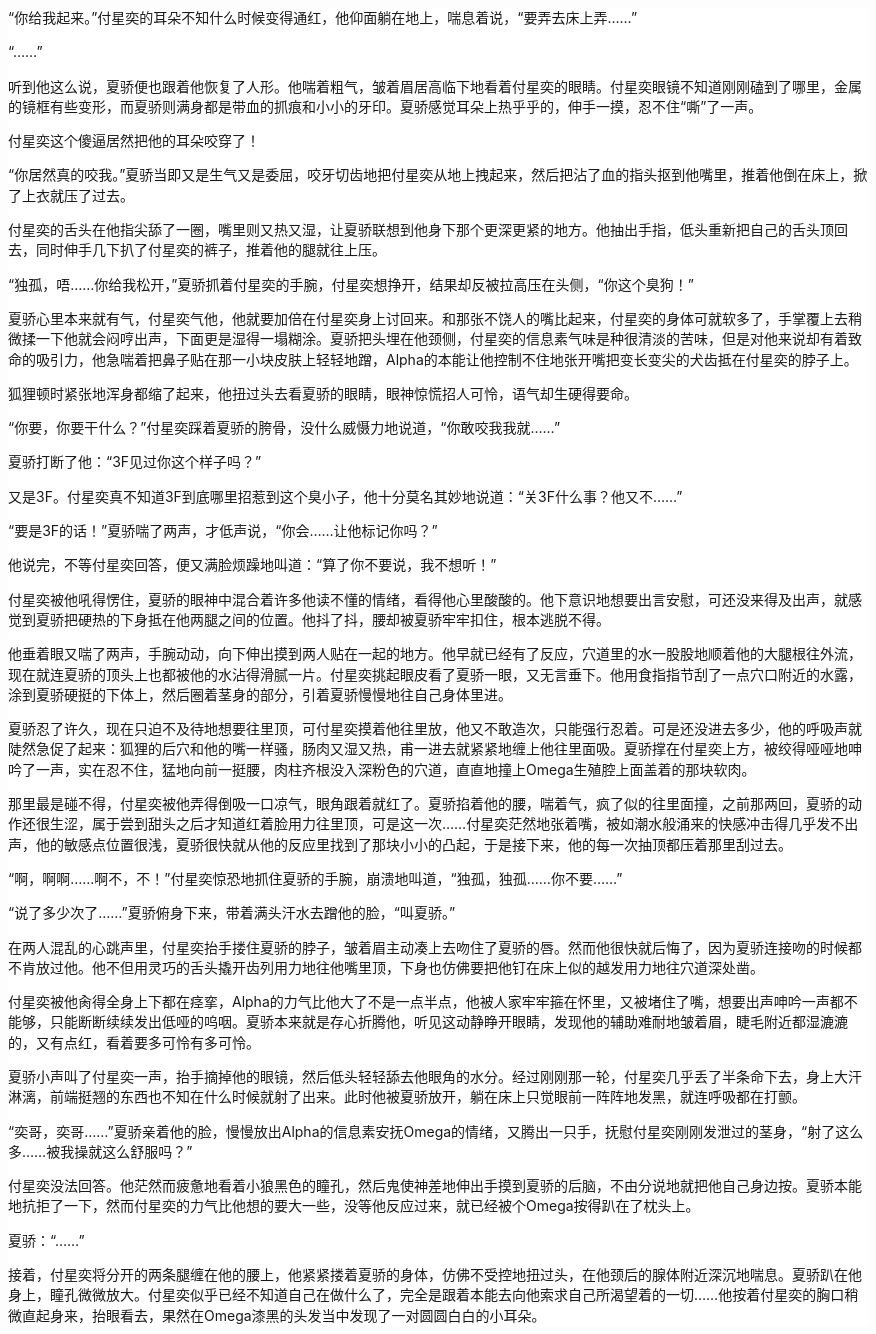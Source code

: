“你给我起来。”付星奕的耳朵不知什么时候变得通红，他仰面躺在地上，喘息着说，“要弄去床上弄……”

“……”

听到他这么说，夏骄便也跟着他恢复了人形。他喘着粗气，皱着眉居高临下地看着付星奕的眼睛。付星奕眼镜不知道刚刚磕到了哪里，金属的镜框有些变形，而夏骄则满身都是带血的抓痕和小小的牙印。夏骄感觉耳朵上热乎乎的，伸手一摸，忍不住“嘶”了一声。

付星奕这个傻逼居然把他的耳朵咬穿了！

“你居然真的咬我。”夏骄当即又是生气又是委屈，咬牙切齿地把付星奕从地上拽起来，然后把沾了血的指头抠到他嘴里，推着他倒在床上，掀了上衣就压了过去。

付星奕的舌头在他指尖舔了一圈，嘴里则又热又湿，让夏骄联想到他身下那个更深更紧的地方。他抽出手指，低头重新把自己的舌头顶回去，同时伸手几下扒了付星奕的裤子，推着他的腿就往上压。

“独孤，唔……你给我松开，”夏骄抓着付星奕的手腕，付星奕想挣开，结果却反被拉高压在头侧，“你这个臭狗！”

夏骄心里本来就有气，付星奕气他，他就要加倍在付星奕身上讨回来。和那张不饶人的嘴比起来，付星奕的身体可就软多了，手掌覆上去稍微揉一下他就会闷哼出声，下面更是湿得一塌糊涂。夏骄把头埋在他颈侧，付星奕的信息素气味是种很清淡的苦味，但是对他来说却有着致命的吸引力，他急喘着把鼻子贴在那一小块皮肤上轻轻地蹭，Alpha的本能让他控制不住地张开嘴把变长变尖的犬齿抵在付星奕的脖子上。

狐狸顿时紧张地浑身都缩了起来，他扭过头去看夏骄的眼睛，眼神惊慌招人可怜，语气却生硬得要命。

“你要，你要干什么？”付星奕踩着夏骄的胯骨，没什么威慑力地说道，“你敢咬我我就……”

夏骄打断了他：“3F见过你这个样子吗？”

又是3F。付星奕真不知道3F到底哪里招惹到这个臭小子，他十分莫名其妙地说道：“关3F什么事？他又不……”

“要是3F的话！”夏骄喘了两声，才低声说，“你会……让他标记你吗？”

他说完，不等付星奕回答，便又满脸烦躁地叫道：“算了你不要说，我不想听！”

付星奕被他吼得愣住，夏骄的眼神中混合着许多他读不懂的情绪，看得他心里酸酸的。他下意识地想要出言安慰，可还没来得及出声，就感觉到夏骄把硬热的下身抵在他两腿之间的位置。他抖了抖，腰却被夏骄牢牢扣住，根本逃脱不得。

他垂着眼又喘了两声，手腕动动，向下伸出摸到两人贴在一起的地方。他早就已经有了反应，穴道里的水一股股地顺着他的大腿根往外流，现在就连夏骄的顶头上也都被他的水沾得滑腻一片。付星奕挑起眼皮看了夏骄一眼，又无言垂下。他用食指指节刮了一点穴口附近的水露，涂到夏骄硬挺的下体上，然后圈着茎身的部分，引着夏骄慢慢地往自己身体里进。

夏骄忍了许久，现在只迫不及待地想要往里顶，可付星奕摸着他往里放，他又不敢造次，只能强行忍着。可是还没进去多少，他的呼吸声就陡然急促了起来：狐狸的后穴和他的嘴一样骚，肠肉又湿又热，甫一进去就紧紧地缠上他往里面吸。夏骄撑在付星奕上方，被绞得哑哑地呻吟了一声，实在忍不住，猛地向前一挺腰，肉柱齐根没入深粉色的穴道，直直地撞上Omega生殖腔上面盖着的那块软肉。

那里最是碰不得，付星奕被他弄得倒吸一口凉气，眼角跟着就红了。夏骄掐着他的腰，喘着气，疯了似的往里面撞，之前那两回，夏骄的动作还很生涩，属于尝到甜头之后才知道红着脸用力往里顶，可是这一次……付星奕茫然地张着嘴，被如潮水般涌来的快感冲击得几乎发不出声，他的敏感点位置很浅，夏骄很快就从他的反应里找到了那块小小的凸起，于是接下来，他的每一次抽顶都压着那里刮过去。

“啊，啊啊……啊不，不！”付星奕惊恐地抓住夏骄的手腕，崩溃地叫道，“独孤，独孤……你不要……”

“说了多少次了……”夏骄俯身下来，带着满头汗水去蹭他的脸，“叫夏骄。”

在两人混乱的心跳声里，付星奕抬手搂住夏骄的脖子，皱着眉主动凑上去吻住了夏骄的唇。然而他很快就后悔了，因为夏骄连接吻的时候都不肯放过他。他不但用灵巧的舌头撬开齿列用力地往他嘴里顶，下身也仿佛要把他钉在床上似的越发用力地往穴道深处凿。

付星奕被他肏得全身上下都在痉挛，Alpha的力气比他大了不是一点半点，他被人家牢牢箍在怀里，又被堵住了嘴，想要出声呻吟一声都不能够，只能断断续续发出低哑的呜咽。夏骄本来就是存心折腾他，听见这动静睁开眼睛，发现他的辅助难耐地皱着眉，睫毛附近都湿漉漉的，又有点红，看着要多可怜有多可怜。

夏骄小声叫了付星奕一声，抬手摘掉他的眼镜，然后低头轻轻舔去他眼角的水分。经过刚刚那一轮，付星奕几乎丢了半条命下去，身上大汗淋漓，前端挺翘的东西也不知在什么时候就射了出来。此时他被夏骄放开，躺在床上只觉眼前一阵阵地发黑，就连呼吸都在打颤。

“奕哥，奕哥……”夏骄亲着他的脸，慢慢放出Alpha的信息素安抚Omega的情绪，又腾出一只手，抚慰付星奕刚刚发泄过的茎身，“射了这么多……被我操就这么舒服吗？”

付星奕没法回答。他茫然而疲惫地看着小狼黑色的瞳孔，然后鬼使神差地伸出手摸到夏骄的后脑，不由分说地就把他自己身边按。夏骄本能地抗拒了一下，然而付星奕的力气比他想的要大一些，没等他反应过来，就已经被个Omega按得趴在了枕头上。

夏骄：“……”

接着，付星奕将分开的两条腿缠在他的腰上，他紧紧搂着夏骄的身体，仿佛不受控地扭过头，在他颈后的腺体附近深沉地喘息。夏骄趴在他身上，瞳孔微微放大。付星奕似乎已经不知道自己在做什么了，完全是跟着本能去向他索求自己所渴望着的一切……他按着付星奕的胸口稍微直起身来，抬眼看去，果然在Omega漆黑的头发当中发现了一对圆圆白白的小耳朵。
